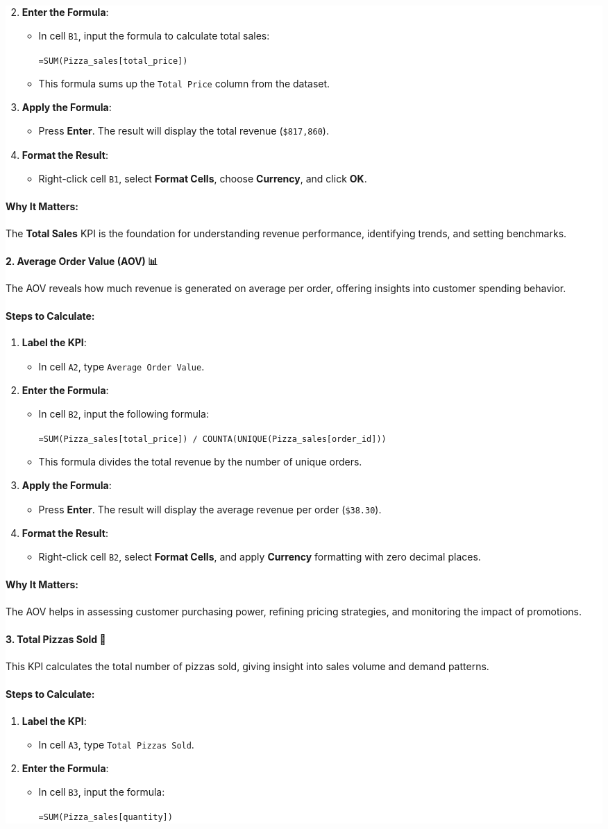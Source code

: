2. **Enter the Formula**:  
   - In cell `B1`, input the formula to calculate total sales:  
     ```excel
     =SUM(Pizza_sales[total_price])
     ```
   - This formula sums up the `Total Price` column from the dataset.

3. **Apply the Formula**:  
   - Press **Enter**. The result will display the total revenue (`$817,860`).

4. **Format the Result**:  
   - Right-click cell `B1`, select **Format Cells**, choose **Currency**, and click **OK**.

#### Why It Matters:  
The **Total Sales** KPI is the foundation for understanding revenue performance, identifying trends, and setting benchmarks.


#### 2. **Average Order Value (AOV)** 📊

The AOV reveals how much revenue is generated on average per order, offering insights into customer spending behavior.

#### Steps to Calculate:
1. **Label the KPI**:  
   - In cell `A2`, type `Average Order Value`.

2. **Enter the Formula**:  
   - In cell `B2`, input the following formula:  
     ```excel
     =SUM(Pizza_sales[total_price]) / COUNTA(UNIQUE(Pizza_sales[order_id]))
     ```
   - This formula divides the total revenue by the number of unique orders.

3. **Apply the Formula**:  
   - Press **Enter**. The result will display the average revenue per order (`$38.30`).

4. **Format the Result**:  
   - Right-click cell `B2`, select **Format Cells**, and apply **Currency** formatting with zero decimal places.

#### Why It Matters:  
The AOV helps in assessing customer purchasing power, refining pricing strategies, and monitoring the impact of promotions.


#### 3. **Total Pizzas Sold** 🍕

This KPI calculates the total number of pizzas sold, giving insight into sales volume and demand patterns.

#### Steps to Calculate:
1. **Label the KPI**:  
   - In cell `A3`, type `Total Pizzas Sold`.

2. **Enter the Formula**:  
   - In cell `B3`, input the formula:  
     ```excel
     =SUM(Pizza_sales[quantity])
     ```
